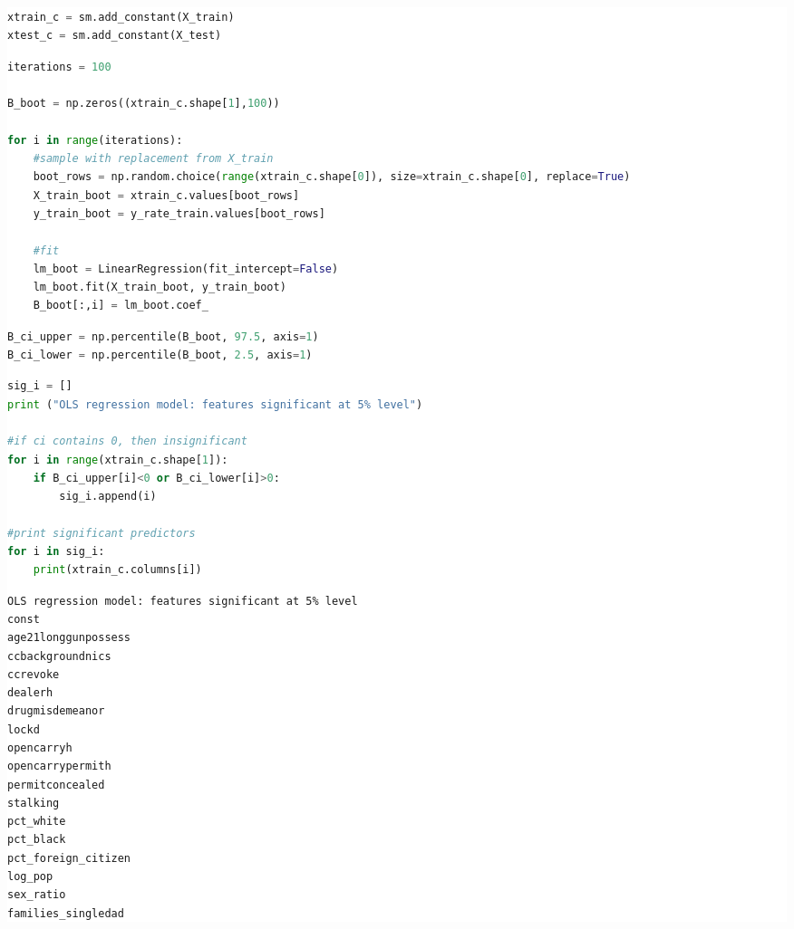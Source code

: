 



```python
xtrain_c = sm.add_constant(X_train)
xtest_c = sm.add_constant(X_test)
```




```python
iterations = 100

B_boot = np.zeros((xtrain_c.shape[1],100))

for i in range(iterations):
    #sample with replacement from X_train
    boot_rows = np.random.choice(range(xtrain_c.shape[0]), size=xtrain_c.shape[0], replace=True)
    X_train_boot = xtrain_c.values[boot_rows]
    y_train_boot = y_rate_train.values[boot_rows]

    #fit
    lm_boot = LinearRegression(fit_intercept=False)
    lm_boot.fit(X_train_boot, y_train_boot)
    B_boot[:,i] = lm_boot.coef_
```




```python
B_ci_upper = np.percentile(B_boot, 97.5, axis=1)
B_ci_lower = np.percentile(B_boot, 2.5, axis=1)
```




```python
sig_i = []
print ("OLS regression model: features significant at 5% level")

#if ci contains 0, then insignificant
for i in range(xtrain_c.shape[1]):
    if B_ci_upper[i]<0 or B_ci_lower[i]>0:
        sig_i.append(i)

#print significant predictors
for i in sig_i:
    print(xtrain_c.columns[i])
```


    OLS regression model: features significant at 5% level
    const
    age21longgunpossess
    ccbackgroundnics
    ccrevoke
    dealerh
    drugmisdemeanor
    lockd
    opencarryh
    opencarrypermith
    permitconcealed
    stalking
    pct_white
    pct_black
    pct_foreign_citizen
    log_pop
    sex_ratio
    families_singledad